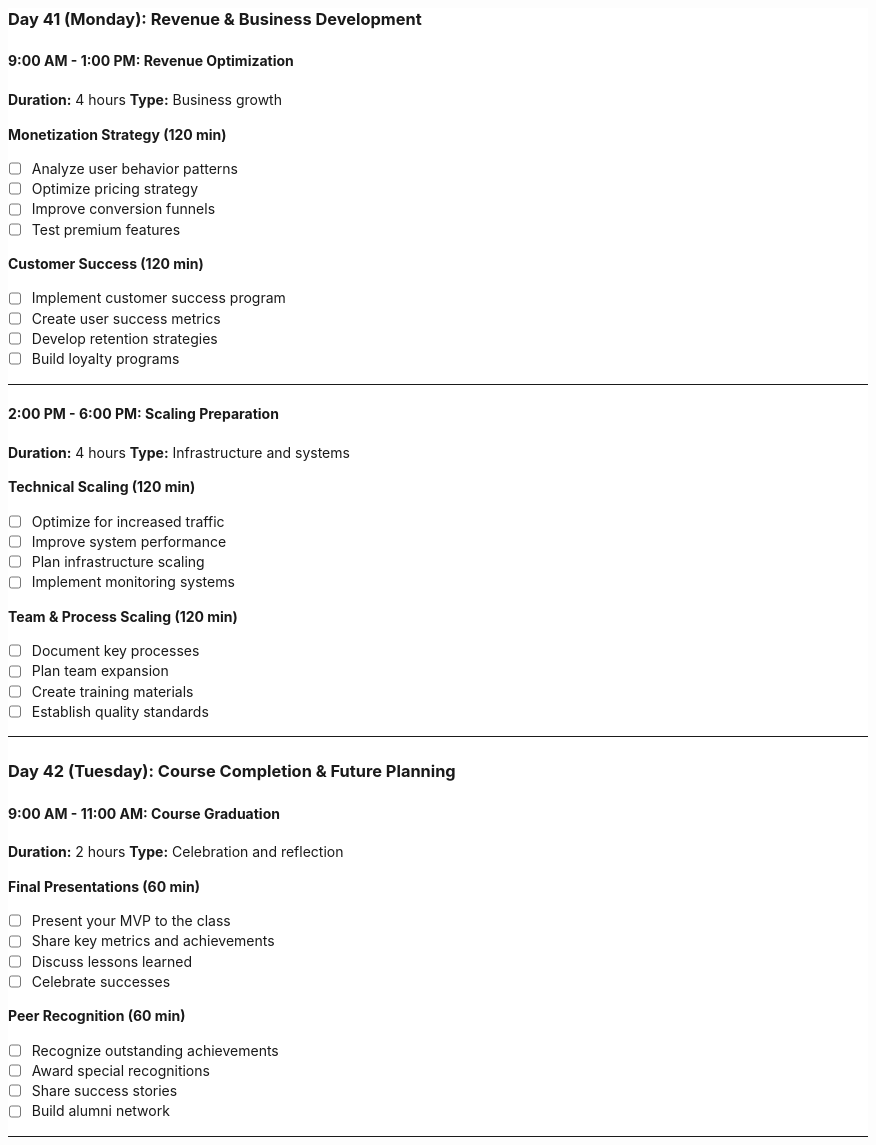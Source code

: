 
### Day 41 (Monday): Revenue & Business Development

#### 9:00 AM - 1:00 PM: Revenue Optimization
**Duration:** 4 hours
**Type:** Business growth

**Monetization Strategy (120 min)**
- [ ] Analyze user behavior patterns
- [ ] Optimize pricing strategy
- [ ] Improve conversion funnels
- [ ] Test premium features

**Customer Success (120 min)**
- [ ] Implement customer success program
- [ ] Create user success metrics
- [ ] Develop retention strategies
- [ ] Build loyalty programs

---

#### 2:00 PM - 6:00 PM: Scaling Preparation
**Duration:** 4 hours
**Type:** Infrastructure and systems

**Technical Scaling (120 min)**
- [ ] Optimize for increased traffic
- [ ] Improve system performance
- [ ] Plan infrastructure scaling
- [ ] Implement monitoring systems

**Team & Process Scaling (120 min)**
- [ ] Document key processes
- [ ] Plan team expansion
- [ ] Create training materials
- [ ] Establish quality standards

---

### Day 42 (Tuesday): Course Completion & Future Planning

#### 9:00 AM - 11:00 AM: Course Graduation
**Duration:** 2 hours
**Type:** Celebration and reflection

**Final Presentations (60 min)**
- [ ] Present your MVP to the class
- [ ] Share key metrics and achievements
- [ ] Discuss lessons learned
- [ ] Celebrate successes

**Peer Recognition (60 min)**
- [ ] Recognize outstanding achievements
- [ ] Award special recognitions
- [ ] Share success stories
- [ ] Build alumni network

---